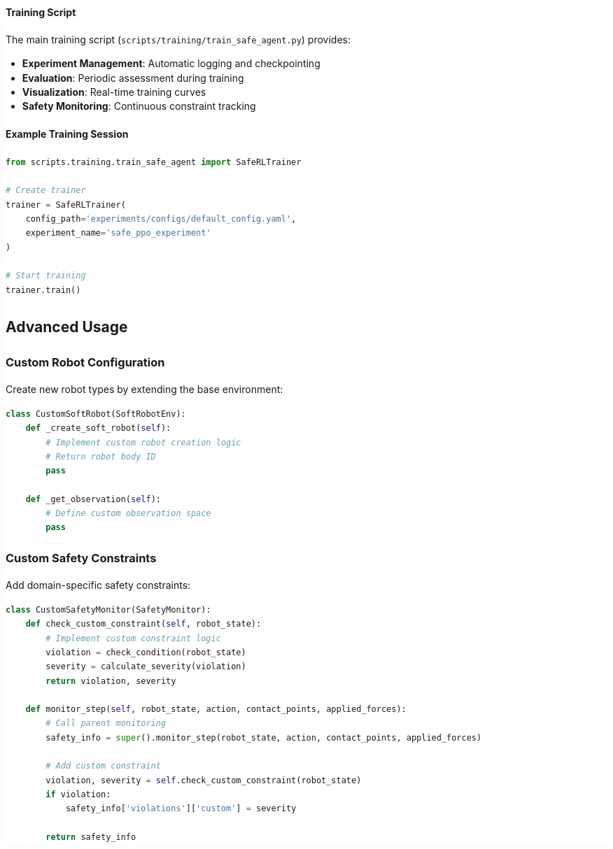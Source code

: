 ```yaml
```

#### Training Script

The main training script (`scripts/training/train_safe_agent.py`) provides:

- **Experiment Management**: Automatic logging and checkpointing
- **Evaluation**: Periodic assessment during training
- **Visualization**: Real-time training curves
- **Safety Monitoring**: Continuous constraint tracking

#### Example Training Session

```python
from scripts.training.train_safe_agent import SafeRLTrainer

# Create trainer
trainer = SafeRLTrainer(
    config_path='experiments/configs/default_config.yaml',
    experiment_name='safe_ppo_experiment'
)

# Start training
trainer.train()
```

## Advanced Usage

### Custom Robot Configuration

Create new robot types by extending the base environment:

```python
class CustomSoftRobot(SoftRobotEnv):
    def _create_soft_robot(self):
        # Implement custom robot creation logic
        # Return robot body ID
        pass
    
    def _get_observation(self):
        # Define custom observation space
        pass
```

### Custom Safety Constraints

Add domain-specific safety constraints:

```python
class CustomSafetyMonitor(SafetyMonitor):
    def check_custom_constraint(self, robot_state):
        # Implement custom constraint logic
        violation = check_condition(robot_state)
        severity = calculate_severity(violation)
        return violation, severity
    
    def monitor_step(self, robot_state, action, contact_points, applied_forces):
        # Call parent monitoring
        safety_info = super().monitor_step(robot_state, action, contact_points, applied_forces)
        
        # Add custom constraint
        violation, severity = self.check_custom_constraint(robot_state)
        if violation:
            safety_info['violations']['custom'] = severity
        
        return safety_info
```